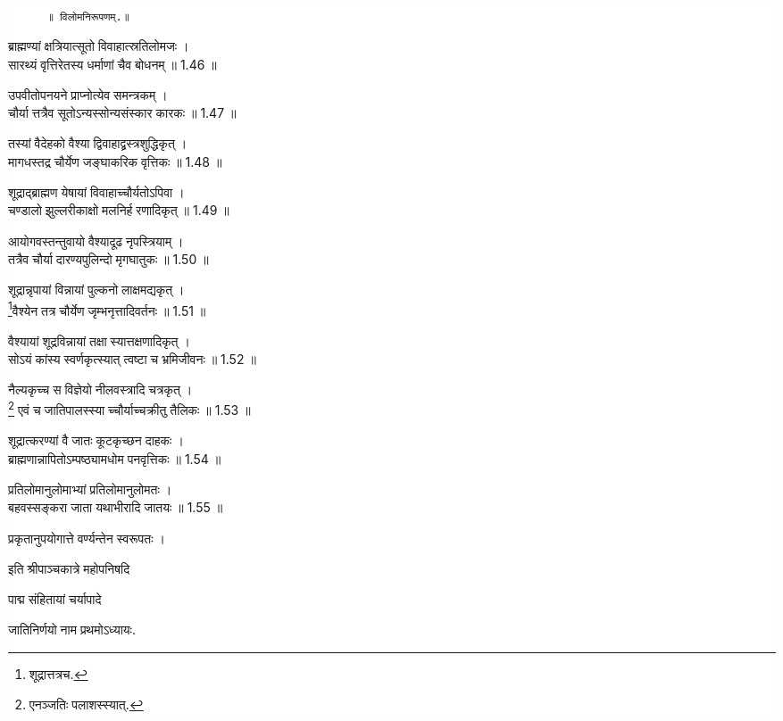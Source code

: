           ॥ विलोमनिरूपणम्.॥

ब्राह्मण्यां क्षत्रियात्सूतो विवाहात्स्रतिलोमजः ।  
सारथ्यं वृत्तिरेतस्य धर्माणां चैव बोधनम् ॥ 1.46 ॥

उपवीतोपनयने प्राप्नोत्येव समन्त्रकम् ।  
चौर्या त्तत्रैव सूतोऽन्यस्सोन्यसंस्कार कारकः ॥ 1.47 ॥

तस्यां वैदेहको वैश्या द्विवाहाद्व्रस्त्रशुद्धिकृत् ।  
मागधस्तद्र चौर्येण जङ्घाकरिक वृत्तिकः ॥ 1.48 ॥

शूद्राद्ब्राह्मण येषायां विवाहाच्चौर्यतोऽपिवा ।  
चण्डालो झुल्लरीकाक्षो मलनिर्ह रणादिकृत् ॥ 1.49 ॥

आयोगवस्तन्तुवायो वैश्यादूढ नृपस्त्रियाम् ।  
तत्रैव चौर्या दारण्यपुलिन्दो मृगघातुकः ॥ 1.50 ॥

शूद्रान्नृपायां विन्नायां पुल्कनो लाक्षमद्यकृत् ।  
[^11]वैश्येन तत्र चौर्येण जृम्भनृत्तादिवर्तनः ॥ 1.51 ॥


[^11]: शूद्रात्तत्रच.


वैश्यायां शूद्रविन्नायां तक्षा स्यात्तक्षणादिकृत् ।  
सोऽयं कांस्य स्वर्णकृत्स्यात् त्वष्टा च भ्रमिजीवनः ॥ 1.52 ॥

नैल्यकृच्च स विज्ञेयो नीलवस्त्रादि चत्रकृत् ।  
[^12] एवं च जातिपालस्स्या च्चौर्याच्चक्रीतु तैलिकः ॥ 1.53 ॥


[^12]: एनञ्जतिः पलाशस्स्यात्.


शूद्रात्करण्यां वै जातः कूटकृच्छन दाहकः ।  
ब्राह्मणान्नापितोऽम्पष्ठ्यामधोम पनवृत्तिकः ॥ 1.54 ॥

प्रतिलोमानुलोमाभ्यां प्रतिलोमानुलोमतः ।  
बहवस्सङ्करा जाता यथाभीरादि जातयः ॥ 1.55 ॥

प्रकृतानुपयोगात्ते वर्ण्यन्तेन स्वरूपतः ।  
  

इति श्रीपाञ्चकात्रे महोपनिषदि

पाद्म संहितायां चर्यापादे

जातिनिर्णयो नाम प्रथमोऽध्यायः.

  


[^1]: प्रसिध्यते.
[^2]: दीक्षया क्रमात्.
[^3]: नैवाधिकारिणो गौणा
[^4]: दमश्शान्तिः
[^5]: ते च स्वजातिजातश्च कुण्डगोलकसञ्ज्ञिताः.
[^6]: सवर्णा क्षत्रिया यत्तेविप्रेणोढाश्चिकित्सकः. अत्र अशुद्धं समीकार्यम्.
[^7]: कृत्तमः.
[^8]: गोस्त्री.
[^9]: कटकरस्तस्य.
[^10]: शिल्पीनाम्.